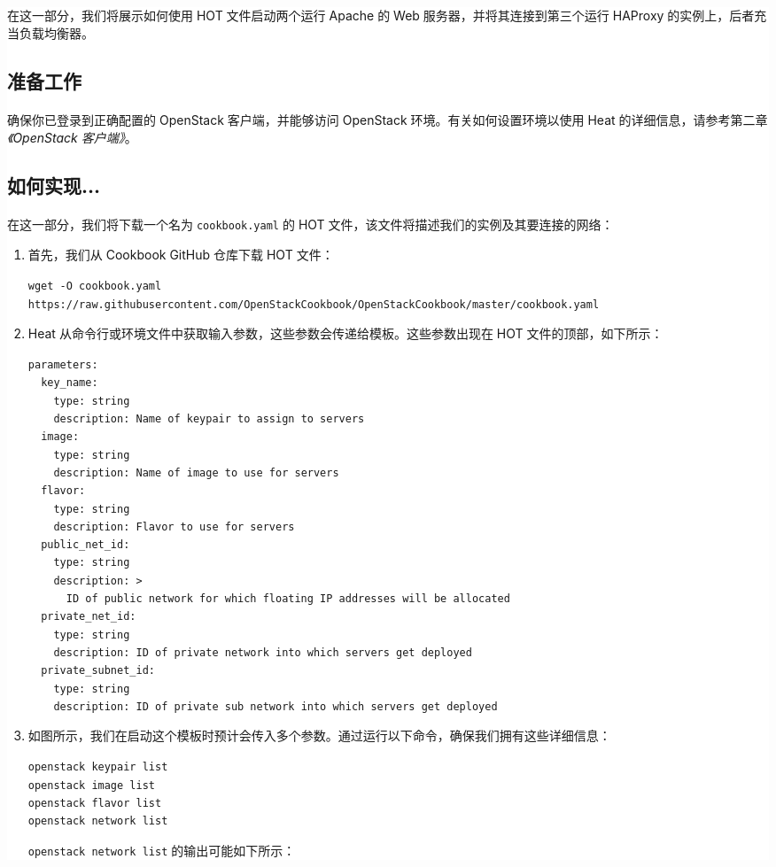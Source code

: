 在这一部分，我们将展示如何使用 HOT 文件启动两个运行 Apache 的 Web 服务器，并将其连接到第三个运行 HAProxy 的实例上，后者充当负载均衡器。

## 准备工作

确保你已登录到正确配置的 OpenStack 客户端，并能够访问 OpenStack 环境。有关如何设置环境以使用 Heat 的详细信息，请参考第二章 *《OpenStack 客户端》*。

## 如何实现…

在这一部分，我们将下载一个名为 `cookbook.yaml` 的 HOT 文件，该文件将描述我们的实例及其要连接的网络：

1.  首先，我们从 Cookbook GitHub 仓库下载 HOT 文件：

    ```
    wget -O cookbook.yaml 
    https://raw.githubusercontent.com/OpenStackCookbook/OpenStackCookbook/master/cookbook.yaml

    ```

1.  Heat 从命令行或环境文件中获取输入参数，这些参数会传递给模板。这些参数出现在 HOT 文件的顶部，如下所示：

    ```
    parameters:
      key_name:
        type: string
        description: Name of keypair to assign to servers
      image:
        type: string
        description: Name of image to use for servers
      flavor:
        type: string
        description: Flavor to use for servers
      public_net_id:
        type: string
        description: >
          ID of public network for which floating IP addresses will be allocated
      private_net_id:
        type: string
        description: ID of private network into which servers get deployed
      private_subnet_id:
        type: string
        description: ID of private sub network into which servers get deployed
    ```

1.  如图所示，我们在启动这个模板时预计会传入多个参数。通过运行以下命令，确保我们拥有这些详细信息：

    ```
    openstack keypair list
    openstack image list
    openstack flavor list
    openstack network list

    ```

    `openstack network list` 的输出可能如下所示：
